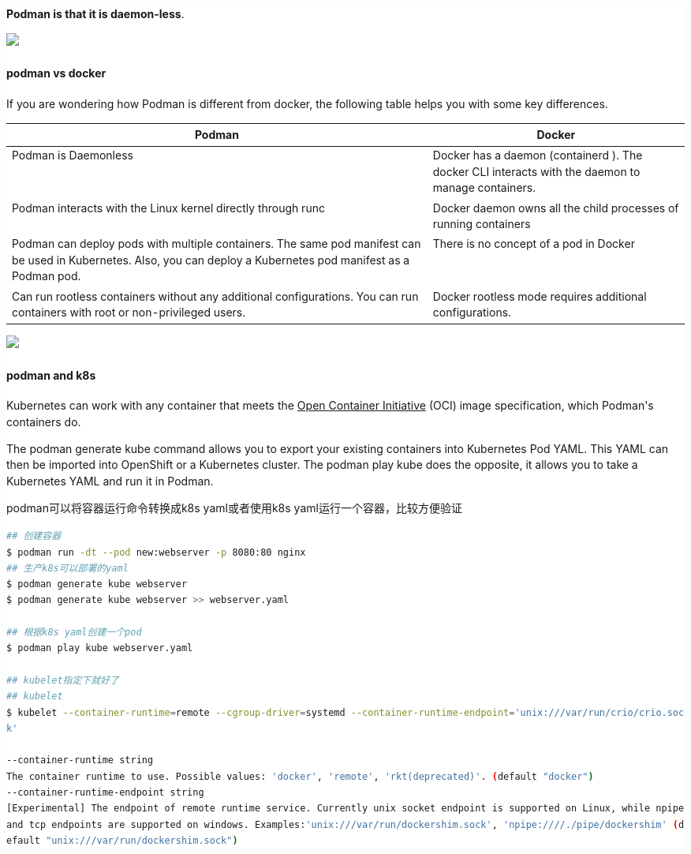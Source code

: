 **Podman is that it is daemon-less**. 

![](https://image-1300760561.cos.ap-beijing.myqcloud.com/bgyq-blog/podman-arch.png)

#### podman vs docker

If you are wondering how Podman is different from docker, the following table helps you with some key differences.

| Podman                                                       | Docker                                                       |
| ------------------------------------------------------------ | ------------------------------------------------------------ |
| Podman is Daemonless                                         | Docker has a daemon (containerd ). The docker CLI interacts with the daemon to manage containers. |
| Podman interacts with the Linux kernel directly through runc | Docker daemon owns all the child processes of running containers |
| Podman can deploy pods with multiple containers. The same pod manifest can be used in Kubernetes. Also, you can deploy a Kubernetes pod manifest as a Podman pod. | There is no concept of a pod in Docker                       |
| Can run rootless containers without any additional configurations. You can run containers with root or non-privileged users. | Docker rootless mode requires additional configurations.     |

![](https://image-1300760561.cos.ap-beijing.myqcloud.com/bgyq-blog/docker-podman-differences.png.webp)

#### podman and k8s

Kubernetes can work with any container that meets the [Open Container Initiative](https://opencontainers.org/) (OCI) image specification, which Podman's containers do.

The podman generate kube command allows you to export your existing containers into Kubernetes Pod YAML. This YAML can then be imported into OpenShift or a Kubernetes cluster. The podman play kube does the opposite, it allows you to take a Kubernetes YAML and run it in Podman.

podman可以将容器运行命令转换成k8s yaml或者使用k8s yaml运行一个容器，比较方便验证

```bash
## 创建容器
$ podman run -dt --pod new:webserver -p 8080:80 nginx
## 生产k8s可以部署的yaml
$ podman generate kube webserver
$ podman generate kube webserver >> webserver.yaml

## 根据k8s yaml创建一个pod
$ podman play kube webserver.yaml

## kubelet指定下就好了
## kubelet
$ kubelet --container-runtime=remote --cgroup-driver=systemd --container-runtime-endpoint='unix:///var/run/crio/crio.sock'

--container-runtime string
The container runtime to use. Possible values: 'docker', 'remote', 'rkt(deprecated)'. (default "docker")
--container-runtime-endpoint string
[Experimental] The endpoint of remote runtime service. Currently unix socket endpoint is supported on Linux, while npipe and tcp endpoints are supported on windows. Examples:'unix:///var/run/dockershim.sock', 'npipe:////./pipe/dockershim' (default "unix:///var/run/dockershim.sock")

```
